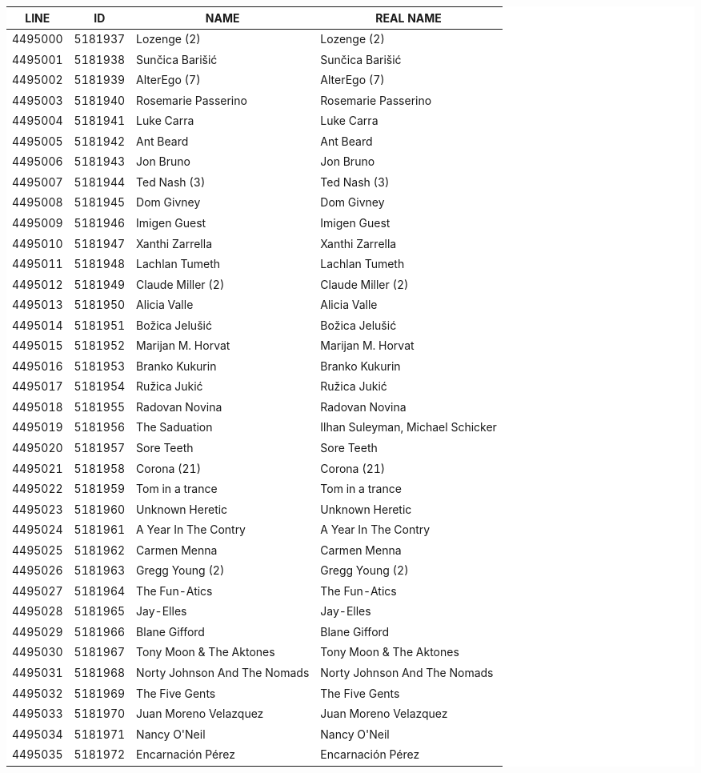| LINE   | ID        | NAME      | REAL NAME  |
| ------ | --------- | --------- | ---------- |
| 4495000 | 5181937 | Lozenge (2) | Lozenge (2) |
| 4495001 | 5181938 | Sunčica Barišić | Sunčica Barišić |
| 4495002 | 5181939 | AlterEgo (7) | AlterEgo (7) |
| 4495003 | 5181940 | Rosemarie Passerino | Rosemarie Passerino |
| 4495004 | 5181941 | Luke Carra | Luke Carra |
| 4495005 | 5181942 | Ant Beard | Ant Beard |
| 4495006 | 5181943 | Jon Bruno | Jon Bruno |
| 4495007 | 5181944 | Ted Nash (3) | Ted Nash (3) |
| 4495008 | 5181945 | Dom Givney | Dom Givney |
| 4495009 | 5181946 | Imigen Guest | Imigen Guest |
| 4495010 | 5181947 | Xanthi Zarrella | Xanthi Zarrella |
| 4495011 | 5181948 | Lachlan Tumeth | Lachlan Tumeth |
| 4495012 | 5181949 | Claude Miller (2) | Claude Miller (2) |
| 4495013 | 5181950 | Alicia Valle | Alicia Valle |
| 4495014 | 5181951 | Božica Jelušić | Božica Jelušić |
| 4495015 | 5181952 | Marijan M. Horvat | Marijan M. Horvat |
| 4495016 | 5181953 | Branko Kukurin | Branko Kukurin |
| 4495017 | 5181954 | Ružica Jukić | Ružica Jukić |
| 4495018 | 5181955 | Radovan Novina | Radovan Novina |
| 4495019 | 5181956 | The Saduation | Ilhan Suleyman, Michael Schicker |
| 4495020 | 5181957 | Sore Teeth | Sore Teeth |
| 4495021 | 5181958 | Corona (21) | Corona (21) |
| 4495022 | 5181959 | Tom in a trance | Tom in a trance |
| 4495023 | 5181960 | Unknown Heretic | Unknown Heretic |
| 4495024 | 5181961 | A Year In The Contry | A Year In The Contry |
| 4495025 | 5181962 | Carmen Menna | Carmen Menna |
| 4495026 | 5181963 | Gregg Young (2) | Gregg Young (2) |
| 4495027 | 5181964 | The Fun-Atics | The Fun-Atics |
| 4495028 | 5181965 | Jay-Elles | Jay-Elles |
| 4495029 | 5181966 | Blane Gifford | Blane Gifford |
| 4495030 | 5181967 | Tony Moon & The Aktones | Tony Moon & The Aktones |
| 4495031 | 5181968 | Norty Johnson And The Nomads | Norty Johnson And The Nomads |
| 4495032 | 5181969 | The Five Gents | The Five Gents |
| 4495033 | 5181970 | Juan Moreno Velazquez | Juan Moreno Velazquez |
| 4495034 | 5181971 | Nancy O'Neil | Nancy O'Neil |
| 4495035 | 5181972 | Encarnación Pérez | Encarnación Pérez |